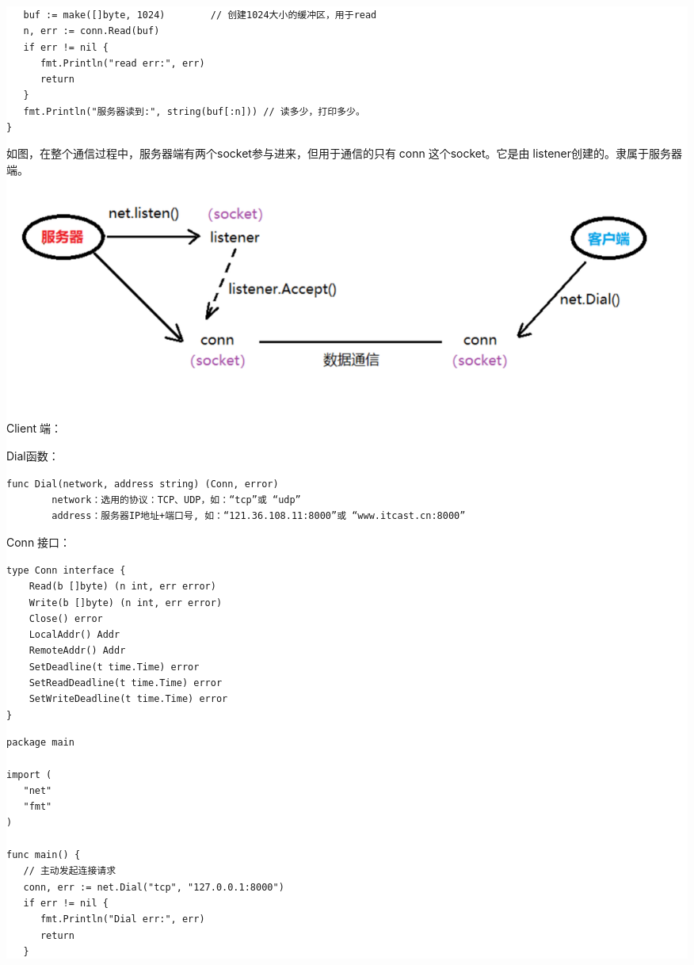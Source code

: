 ```
   buf := make([]byte, 1024)        // 创建1024大小的缓冲区，用于read
   n, err := conn.Read(buf)
   if err != nil {
      fmt.Println("read err:", err)
      return
   }
   fmt.Println("服务器读到:", string(buf[:n])) // 读多少，打印多少。
}
```
如图，在整个通信过程中，服务器端有两个socket参与进来，但用于通信的只有 conn 这个socket。它是由 listener创建的。隶属于服务器端。

![](images/listen.png)

Client 端：

Dial函数：

```
func Dial(network, address string) (Conn, error)
		network：选用的协议：TCP、UDP，如：“tcp”或 “udp”
		address：服务器IP地址+端口号, 如：“121.36.108.11:8000”或 “www.itcast.cn:8000”
```

Conn 接口：

```
type Conn interface {
	Read(b []byte) (n int, err error)
	Write(b []byte) (n int, err error)
	Close() error
	LocalAddr() Addr
	RemoteAddr() Addr
	SetDeadline(t time.Time) error
	SetReadDeadline(t time.Time) error
	SetWriteDeadline(t time.Time) error
}
```

```
package main

import (
   "net"
   "fmt"
)

func main() {
   // 主动发起连接请求
   conn, err := net.Dial("tcp", "127.0.0.1:8000")
   if err != nil {
      fmt.Println("Dial err:", err)
      return
   }
```
